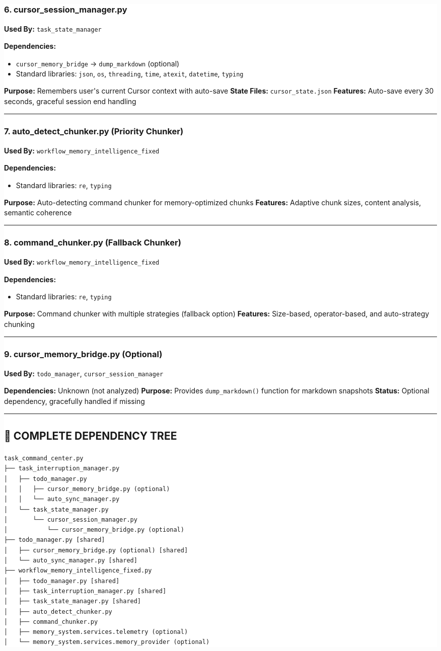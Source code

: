 
### 6. **cursor_session_manager.py**
**Used By:** `task_state_manager`

**Dependencies:**
- `cursor_memory_bridge` → `dump_markdown` (optional)
- Standard libraries: `json`, `os`, `threading`, `time`, `atexit`, `datetime`, `typing`

**Purpose:** Remembers user's current Cursor context with auto-save
**State Files:** `cursor_state.json`
**Features:** Auto-save every 30 seconds, graceful session end handling

---

### 7. **auto_detect_chunker.py** (Priority Chunker)
**Used By:** `workflow_memory_intelligence_fixed`

**Dependencies:**
- Standard libraries: `re`, `typing`

**Purpose:** Auto-detecting command chunker for memory-optimized chunks
**Features:** Adaptive chunk sizes, content analysis, semantic coherence

---

### 8. **command_chunker.py** (Fallback Chunker)
**Used By:** `workflow_memory_intelligence_fixed`

**Dependencies:**
- Standard libraries: `re`, `typing`

**Purpose:** Command chunker with multiple strategies (fallback option)
**Features:** Size-based, operator-based, and auto-strategy chunking

---

### 9. **cursor_memory_bridge.py** (Optional)
**Used By:** `todo_manager`, `cursor_session_manager`

**Dependencies:** Unknown (not analyzed)
**Purpose:** Provides `dump_markdown()` function for markdown snapshots
**Status:** Optional dependency, gracefully handled if missing

---

## 🌳 **COMPLETE DEPENDENCY TREE**

```
task_command_center.py
├── task_interruption_manager.py
│   ├── todo_manager.py
│   │   ├── cursor_memory_bridge.py (optional)
│   │   └── auto_sync_manager.py
│   └── task_state_manager.py
│       └── cursor_session_manager.py
│           └── cursor_memory_bridge.py (optional)
├── todo_manager.py [shared]
│   ├── cursor_memory_bridge.py (optional) [shared]
│   └── auto_sync_manager.py [shared]
├── workflow_memory_intelligence_fixed.py
│   ├── todo_manager.py [shared]
│   ├── task_interruption_manager.py [shared]
│   ├── task_state_manager.py [shared]
│   ├── auto_detect_chunker.py
│   ├── command_chunker.py
│   ├── memory_system.services.telemetry (optional)
│   └── memory_system.services.memory_provider (optional)
```